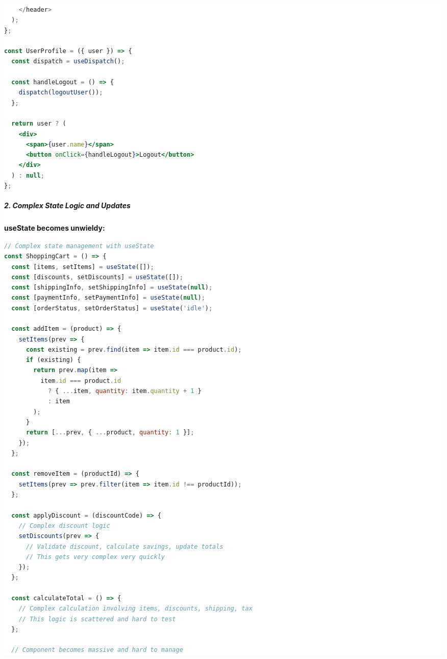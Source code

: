 ```jsx
    </header>
  );
};

const UserProfile = ({ user }) => {
  const dispatch = useDispatch();
  
  const handleLogout = () => {
    dispatch(logoutUser());
  };
  
  return user ? (
    <div>
      <span>{user.name}</span>
      <button onClick={handleLogout}>Logout</button>
    </div>
  ) : null;
};
```

##### **2. Complex State Logic and Updates**

**useState becomes unwieldy:**
```jsx
// Complex state management with useState
const ShoppingCart = () => {
  const [items, setItems] = useState([]);
  const [discounts, setDiscounts] = useState([]);
  const [shippingInfo, setShippingInfo] = useState(null);
  const [paymentInfo, setPaymentInfo] = useState(null);
  const [orderStatus, setOrderStatus] = useState('idle');

  const addItem = (product) => {
    setItems(prev => {
      const existing = prev.find(item => item.id === product.id);
      if (existing) {
        return prev.map(item =>
          item.id === product.id
            ? { ...item, quantity: item.quantity + 1 }
            : item
        );
      }
      return [...prev, { ...product, quantity: 1 }];
    });
  };

  const removeItem = (productId) => {
    setItems(prev => prev.filter(item => item.id !== productId));
  };

  const applyDiscount = (discountCode) => {
    // Complex discount logic
    setDiscounts(prev => {
      // Validate discount, calculate savings, update totals
      // This gets very complex very quickly
    });
  };

  const calculateTotal = () => {
    // Complex calculation involving items, discounts, shipping, tax
    // This logic is scattered and hard to test
  };

  // Component becomes massive and hard to manage
```
